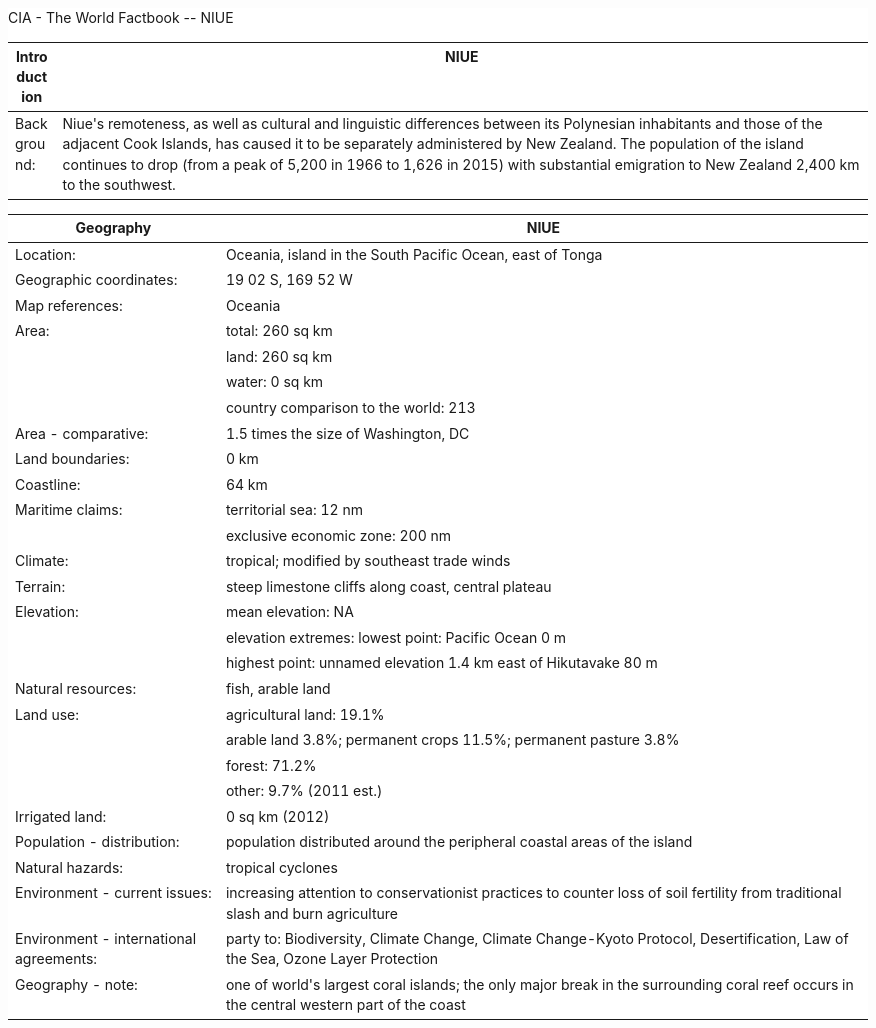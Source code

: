 CIA - The World Factbook -- NIUE

| Introduction | NIUE |
| --- | --- |
| Background: | Niue's remoteness, as well as cultural and linguistic differences between its Polynesian inhabitants and those of the adjacent Cook Islands, has caused it to be separately administered by New Zealand. The population of the island continues to drop (from a peak of 5,200 in 1966 to 1,626 in 2015) with substantial emigration to New Zealand 2,400 km to the southwest. |

| Geography | NIUE |
| --- | --- |
| Location: | Oceania, island in the South Pacific Ocean, east of Tonga |
| Geographic coordinates: | 19 02 S, 169 52 W |
| Map references: | Oceania |
| Area: | total: 260 sq km |
| | land: 260 sq km |
| | water: 0 sq km |
| | country comparison to the world: 213 |
| Area - comparative: | 1.5 times the size of Washington, DC |
| Land boundaries: | 0 km |
| Coastline: | 64 km |
| Maritime claims: | territorial sea: 12 nm |
| | exclusive economic zone: 200 nm |
| Climate: | tropical; modified by southeast trade winds |
| Terrain: | steep limestone cliffs along coast, central plateau |
| Elevation: | mean elevation: NA |
| | elevation extremes: lowest point: Pacific Ocean 0 m |
| | highest point: unnamed elevation 1.4 km east of Hikutavake 80 m |
| Natural resources: | fish, arable land |
| Land use: | agricultural land: 19.1% |
| | arable land 3.8%; permanent crops 11.5%; permanent pasture 3.8% |
| | forest: 71.2% |
| | other: 9.7% (2011 est.) |
| Irrigated land: | 0 sq km (2012) |
| Population - distribution: | population distributed around the peripheral coastal areas of the island |
| Natural hazards: | tropical cyclones |
| Environment - current issues: | increasing attention to conservationist practices to counter loss of soil fertility from traditional slash and burn agriculture |
| Environment - international agreements: | party to: Biodiversity, Climate Change, Climate Change-Kyoto Protocol, Desertification, Law of the Sea, Ozone Layer Protection |
| Geography - note: | one of world's largest coral islands; the only major break in the surrounding coral reef occurs in the central western part of the coast |
